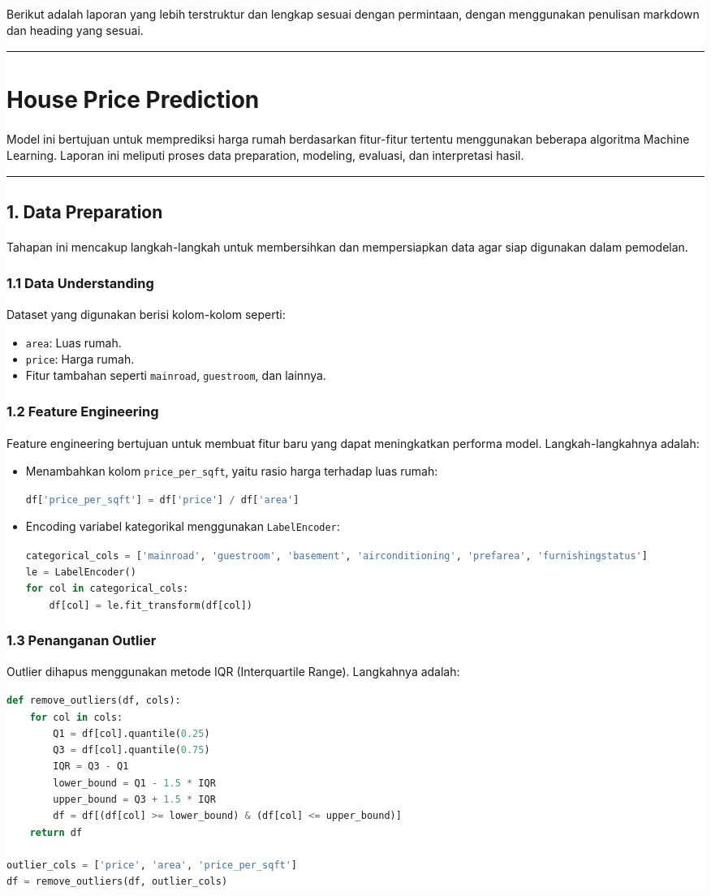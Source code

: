 










Berikut adalah laporan yang lebih terstruktur dan lengkap sesuai dengan permintaan, dengan menggunakan penulisan markdown dan heading yang sesuai. 

---

# **House Price Prediction**
Model ini bertujuan untuk memprediksi harga rumah berdasarkan fitur-fitur tertentu menggunakan beberapa algoritma Machine Learning. Laporan ini meliputi proses data preparation, modeling, evaluasi, dan interpretasi hasil.

---

## **1. Data Preparation**

Tahapan ini mencakup langkah-langkah untuk membersihkan dan mempersiapkan data agar siap digunakan dalam pemodelan. 

### **1.1 Data Understanding**
Dataset yang digunakan berisi kolom-kolom seperti:
- `area`: Luas rumah.
- `price`: Harga rumah.
- Fitur tambahan seperti `mainroad`, `guestroom`, dan lainnya.

### **1.2 Feature Engineering**
Feature engineering bertujuan untuk membuat fitur baru yang dapat meningkatkan performa model. Langkah-langkahnya adalah:
- Menambahkan kolom `price_per_sqft`, yaitu rasio harga terhadap luas rumah:
  ```python
  df['price_per_sqft'] = df['price'] / df['area']
  ```
- Encoding variabel kategorikal menggunakan `LabelEncoder`:
  ```python
  categorical_cols = ['mainroad', 'guestroom', 'basement', 'airconditioning', 'prefarea', 'furnishingstatus']
  le = LabelEncoder()
  for col in categorical_cols:
      df[col] = le.fit_transform(df[col])
  ```

### **1.3 Penanganan Outlier**
Outlier dihapus menggunakan metode IQR (Interquartile Range). Langkahnya adalah:
```python
def remove_outliers(df, cols):
    for col in cols:
        Q1 = df[col].quantile(0.25)
        Q3 = df[col].quantile(0.75)
        IQR = Q3 - Q1
        lower_bound = Q1 - 1.5 * IQR
        upper_bound = Q3 + 1.5 * IQR
        df = df[(df[col] >= lower_bound) & (df[col] <= upper_bound)]
    return df

outlier_cols = ['price', 'area', 'price_per_sqft']
df = remove_outliers(df, outlier_cols)
```
